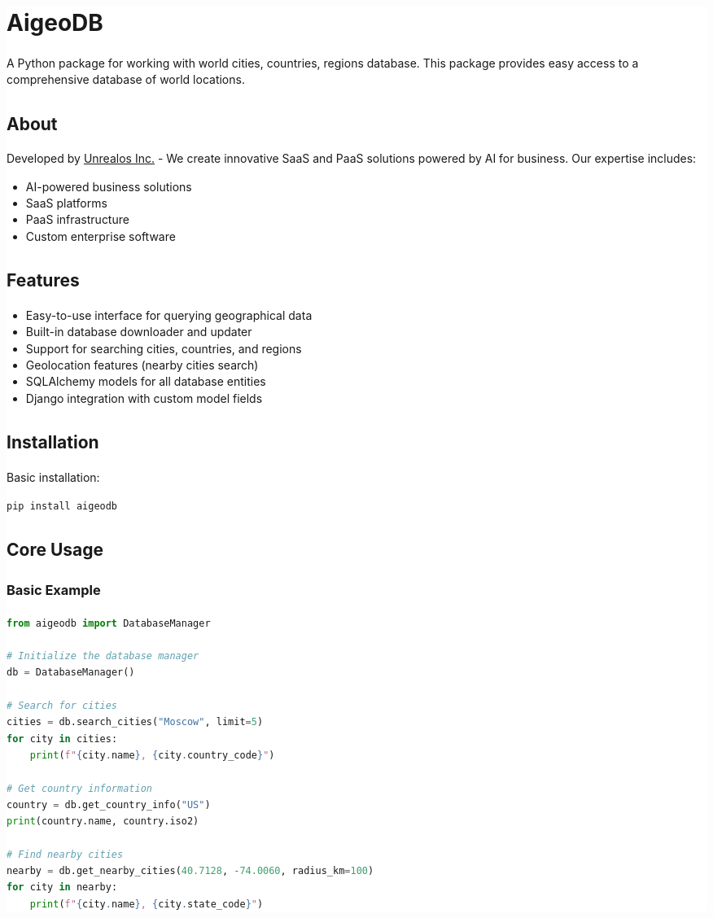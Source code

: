 # AigeoDB

A Python package for working with world cities, countries, regions database. This package provides easy access to a comprehensive database of world locations.

## About

Developed by [Unrealos Inc.](https://unrealos.com/) - We create innovative SaaS and PaaS solutions powered by AI for business. Our expertise includes:
- AI-powered business solutions
- SaaS platforms
- PaaS infrastructure
- Custom enterprise software

## Features

- Easy-to-use interface for querying geographical data
- Built-in database downloader and updater
- Support for searching cities, countries, and regions
- Geolocation features (nearby cities search)
- SQLAlchemy models for all database entities
- Django integration with custom model fields

## Installation

Basic installation:
```bash
pip install aigeodb
```

## Core Usage

### Basic Example

```python
from aigeodb import DatabaseManager

# Initialize the database manager
db = DatabaseManager()

# Search for cities
cities = db.search_cities("Moscow", limit=5)
for city in cities:
    print(f"{city.name}, {city.country_code}")

# Get country information
country = db.get_country_info("US")
print(country.name, country.iso2)

# Find nearby cities
nearby = db.get_nearby_cities(40.7128, -74.0060, radius_km=100)
for city in nearby:
    print(f"{city.name}, {city.state_code}")
```

